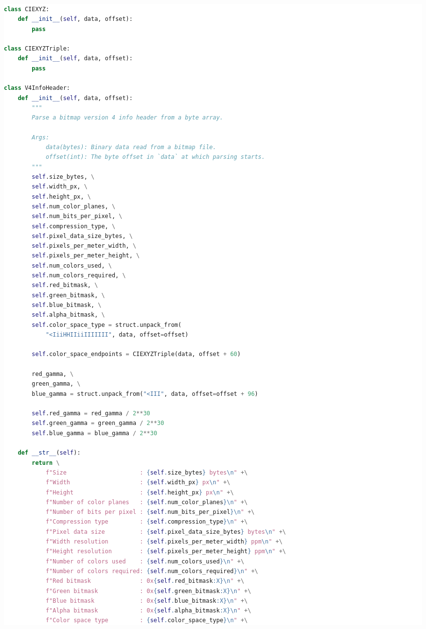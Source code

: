 ```python
class CIEXYZ:
    def __init__(self, data, offset):
        pass

class CIEXYZTriple:
    def __init__(self, data, offset):
        pass

class V4InfoHeader:
    def __init__(self, data, offset):
        """
        Parse a bitmap version 4 info header from a byte array.

        Args:
            data(bytes): Binary data read from a bitmap file.
            offset(int): The byte offset in `data` at which parsing starts.
        """
        self.size_bytes, \
        self.width_px, \
        self.height_px, \
        self.num_color_planes, \
        self.num_bits_per_pixel, \
        self.compression_type, \
        self.pixel_data_size_bytes, \
        self.pixels_per_meter_width, \
        self.pixels_per_meter_height, \
        self.num_colors_used, \
        self.num_colors_required, \
        self.red_bitmask, \
        self.green_bitmask, \
        self.blue_bitmask, \
        self.alpha_bitmask, \
        self.color_space_type = struct.unpack_from(
            "<IiiHHIIiiIIIIIII", data, offset=offset)

        self.color_space_endpoints = CIEXYZTriple(data, offset + 60)

        red_gamma, \
        green_gamma, \
        blue_gamma = struct.unpack_from("<III", data, offset=offset + 96)

        self.red_gamma = red_gamma / 2**30
        self.green_gamma = green_gamma / 2**30
        self.blue_gamma = blue_gamma / 2**30

    def __str__(self):
        return \
            f"Size                     : {self.size_bytes} bytes\n" +\
            f"Width                    : {self.width_px} px\n" +\
            f"Height                   : {self.height_px} px\n" +\
            f"Number of color planes   : {self.num_color_planes}\n" +\
            f"Number of bits per pixel : {self.num_bits_per_pixel}\n" +\
            f"Compression type         : {self.compression_type}\n" +\
            f"Pixel data size          : {self.pixel_data_size_bytes} bytes\n" +\
            f"Width resolution         : {self.pixels_per_meter_width} ppm\n" +\
            f"Height resolution        : {self.pixels_per_meter_height} ppm\n" +\
            f"Number of colors used    : {self.num_colors_used}\n" +\
            f"Number of colors required: {self.num_colors_required}\n" +\
            f"Red bitmask              : 0x{self.red_bitmask:X}\n" +\
            f"Green bitmask            : 0x{self.green_bitmask:X}\n" +\
            f"Blue bitmask             : 0x{self.blue_bitmask:X}\n" +\
            f"Alpha bitmask            : 0x{self.alpha_bitmask:X}\n" +\
            f"Color space type         : {self.color_space_type}\n" +\
```